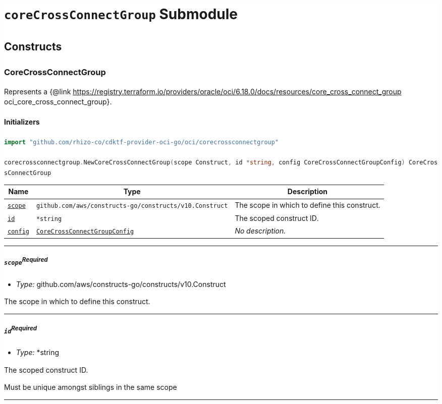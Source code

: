 # `coreCrossConnectGroup` Submodule <a name="`coreCrossConnectGroup` Submodule" id="rhizo-co-terraform-provider-oci.coreCrossConnectGroup"></a>

## Constructs <a name="Constructs" id="Constructs"></a>

### CoreCrossConnectGroup <a name="CoreCrossConnectGroup" id="rhizo-co-terraform-provider-oci.coreCrossConnectGroup.CoreCrossConnectGroup"></a>

Represents a {@link https://registry.terraform.io/providers/oracle/oci/6.18.0/docs/resources/core_cross_connect_group oci_core_cross_connect_group}.

#### Initializers <a name="Initializers" id="rhizo-co-terraform-provider-oci.coreCrossConnectGroup.CoreCrossConnectGroup.Initializer"></a>

```go
import "github.com/rhizo-co/cdktf-provider-oci-go/oci/corecrossconnectgroup"

corecrossconnectgroup.NewCoreCrossConnectGroup(scope Construct, id *string, config CoreCrossConnectGroupConfig) CoreCrossConnectGroup
```

| **Name** | **Type** | **Description** |
| --- | --- | --- |
| <code><a href="#rhizo-co-terraform-provider-oci.coreCrossConnectGroup.CoreCrossConnectGroup.Initializer.parameter.scope">scope</a></code> | <code>github.com/aws/constructs-go/constructs/v10.Construct</code> | The scope in which to define this construct. |
| <code><a href="#rhizo-co-terraform-provider-oci.coreCrossConnectGroup.CoreCrossConnectGroup.Initializer.parameter.id">id</a></code> | <code>*string</code> | The scoped construct ID. |
| <code><a href="#rhizo-co-terraform-provider-oci.coreCrossConnectGroup.CoreCrossConnectGroup.Initializer.parameter.config">config</a></code> | <code><a href="#rhizo-co-terraform-provider-oci.coreCrossConnectGroup.CoreCrossConnectGroupConfig">CoreCrossConnectGroupConfig</a></code> | *No description.* |

---

##### `scope`<sup>Required</sup> <a name="scope" id="rhizo-co-terraform-provider-oci.coreCrossConnectGroup.CoreCrossConnectGroup.Initializer.parameter.scope"></a>

- *Type:* github.com/aws/constructs-go/constructs/v10.Construct

The scope in which to define this construct.

---

##### `id`<sup>Required</sup> <a name="id" id="rhizo-co-terraform-provider-oci.coreCrossConnectGroup.CoreCrossConnectGroup.Initializer.parameter.id"></a>

- *Type:* *string

The scoped construct ID.

Must be unique amongst siblings in the same scope

---